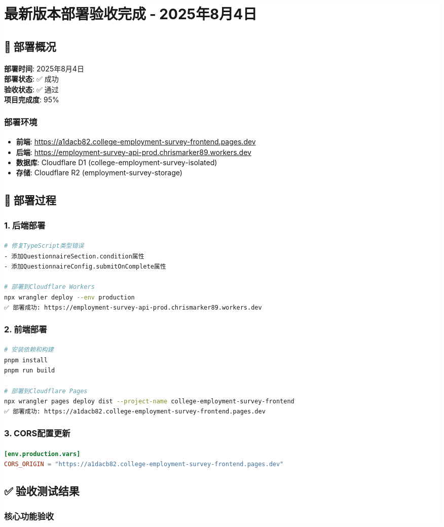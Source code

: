 # 最新版本部署验收完成 - 2025年8月4日

## 🎯 部署概况

**部署时间**: 2025年8月4日  
**部署状态**: ✅ 成功  
**验收状态**: ✅ 通过  
**项目完成度**: 95%  

### 部署环境
- **前端**: https://a1dacb82.college-employment-survey-frontend.pages.dev
- **后端**: https://employment-survey-api-prod.chrismarker89.workers.dev
- **数据库**: Cloudflare D1 (college-employment-survey-isolated)
- **存储**: Cloudflare R2 (employment-survey-storage)

## 🚀 部署过程

### 1. 后端部署
```bash
# 修复TypeScript类型错误
- 添加QuestionnaireSection.condition属性
- 添加QuestionnaireConfig.submitOnComplete属性

# 部署到Cloudflare Workers
npx wrangler deploy --env production
✅ 部署成功: https://employment-survey-api-prod.chrismarker89.workers.dev
```

### 2. 前端部署
```bash
# 安装依赖和构建
pnpm install
pnpm run build

# 部署到Cloudflare Pages
npx wrangler pages deploy dist --project-name college-employment-survey-frontend
✅ 部署成功: https://a1dacb82.college-employment-survey-frontend.pages.dev
```

### 3. CORS配置更新
```toml
[env.production.vars]
CORS_ORIGIN = "https://a1dacb82.college-employment-survey-frontend.pages.dev"
```

## ✅ 验收测试结果

### 核心功能验收
